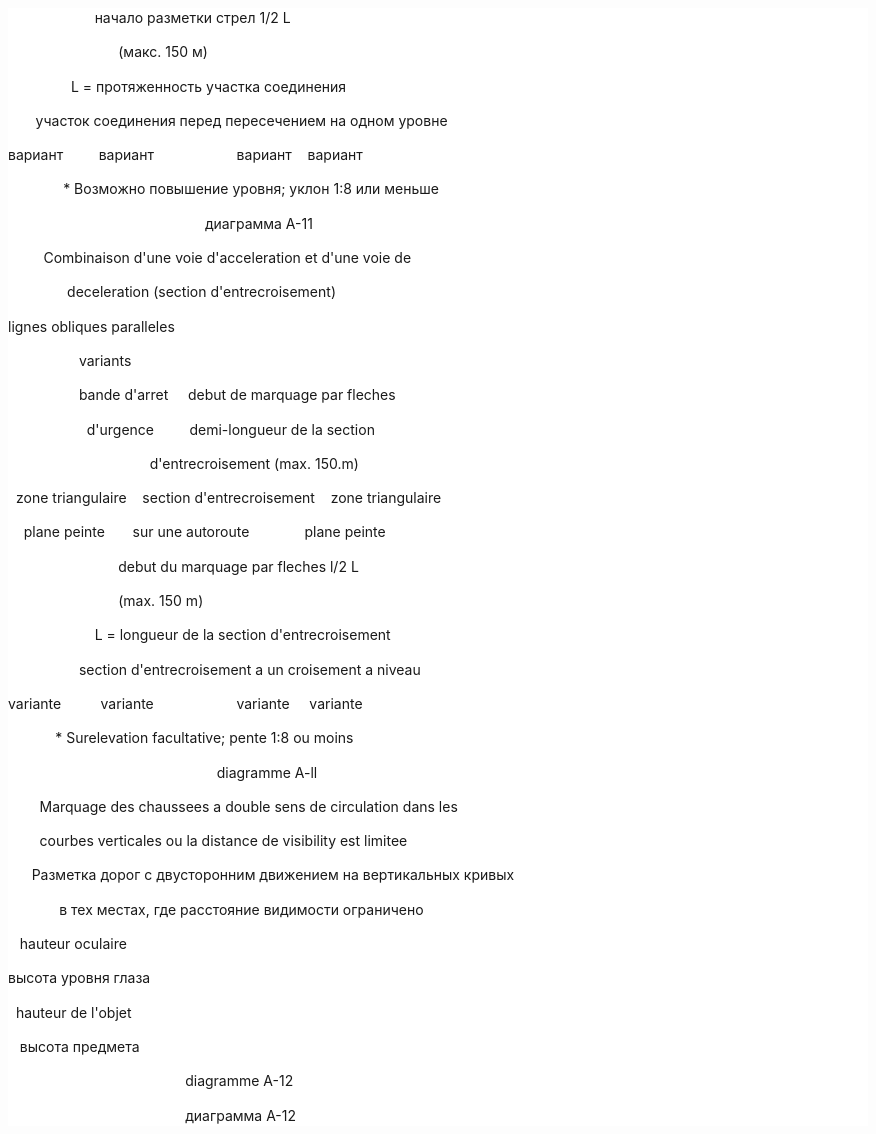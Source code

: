                       начало разметки стрел 1/2 L

                            (макс. 150 м)

                L = протяженность участка соединения

       участок соединения перед пересечением на одном уровне

вариант         вариант                     вариант    вариант

              * Возможно повышение уровня; уклон 1:8 или меньше

                                                  диаграмма А-11

         Combinaison d'une voie d'acceleration et d'une voie de

               deceleration (section d'entrecroisement)

lignes obliques paralleles

                  variants

                  bande d'arret     debut de marquage par fleches

                    d'urgence         demi-longueur de la section

                                    d'entrecroisement (max. 150.m)

  zоnе triangulaire    section d'entrecroisement    zone triangulaire

    plane peinte       sur une autoroute              plane peinte

                            debut du marquage par fleches l/2 L

                            (max. 150 m)

                      L = longueur de la section d'entrecroisеment

                  section d'entrecroisement a un croisement a niveau

variante          variante                     variante     variante

            * Surelevation facultative; pente 1:8 ou moins

                                                     diagramme A-ll

        Marquage des chaussees a double sens de circulation dans les

        courbes verticales ou la distance de visibility est limitee

      Разметка дорог с двусторонним движением на вертикальных кривых

             в тех местах, где расстояние видимости ограничено

   hauteur oculaire

высота уровня глаза

  hauteur de l'objet

   высота предмета

                                             diagramme А-12

                                             диаграмма А-12
